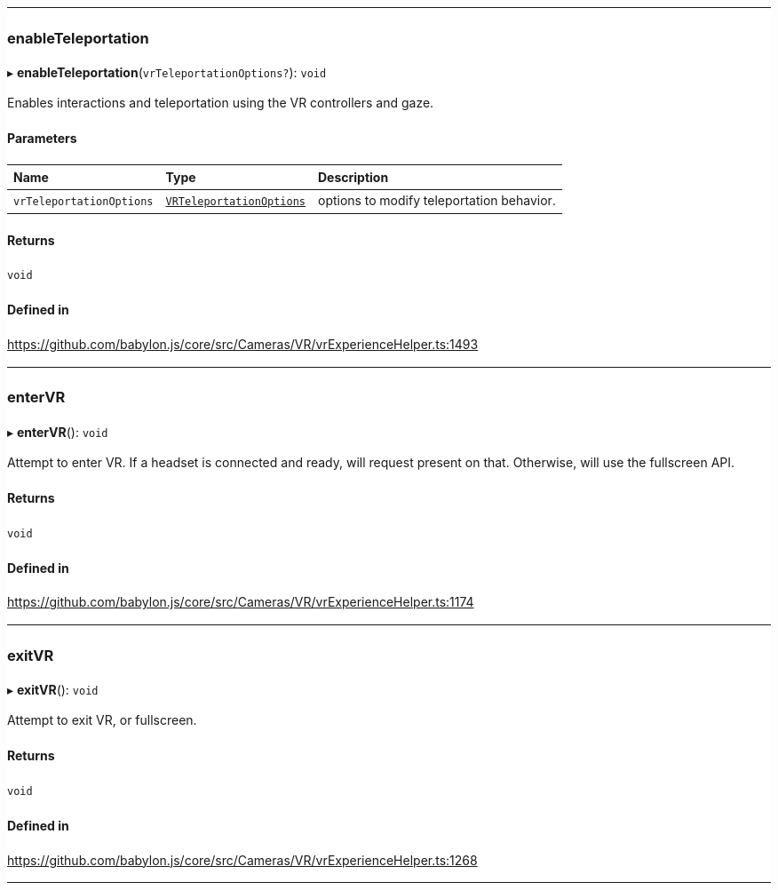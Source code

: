 ___

### enableTeleportation

▸ **enableTeleportation**(`vrTeleportationOptions?`): `void`

Enables interactions and teleportation using the VR controllers and gaze.

#### Parameters

| Name | Type | Description |
| :------ | :------ | :------ |
| `vrTeleportationOptions` | [`VRTeleportationOptions`](../interfaces/VRTeleportationOptions.md) | options to modify teleportation behavior. |

#### Returns

`void`

#### Defined in

https://github.com/babylon.js/core/src/Cameras/VR/vrExperienceHelper.ts:1493

___

### enterVR

▸ **enterVR**(): `void`

Attempt to enter VR. If a headset is connected and ready, will request present on that.
Otherwise, will use the fullscreen API.

#### Returns

`void`

#### Defined in

https://github.com/babylon.js/core/src/Cameras/VR/vrExperienceHelper.ts:1174

___

### exitVR

▸ **exitVR**(): `void`

Attempt to exit VR, or fullscreen.

#### Returns

`void`

#### Defined in

https://github.com/babylon.js/core/src/Cameras/VR/vrExperienceHelper.ts:1268

___
